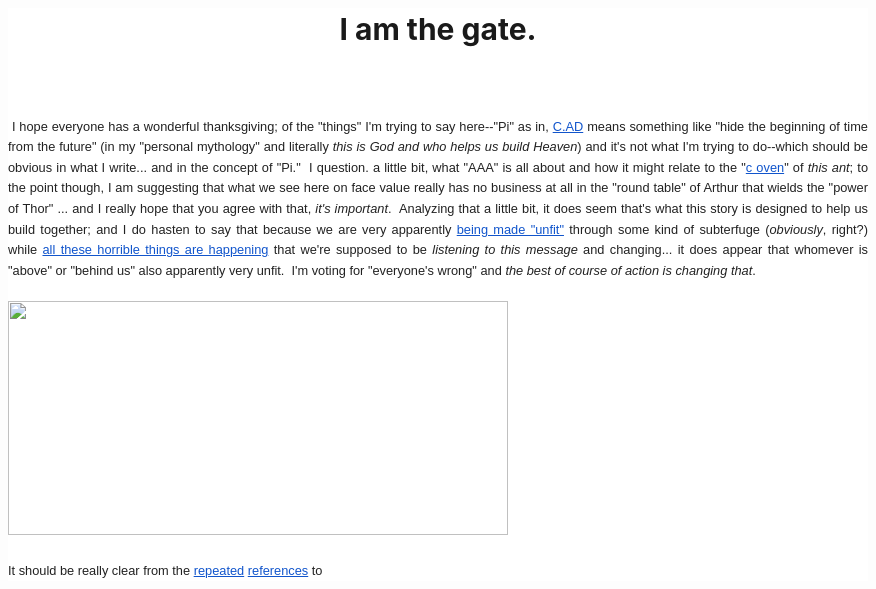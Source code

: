 <p style="text-align: center; font-size: 30px; font-face: courier;"><strong>I am t<span style="font-face: serif;">he gate.</span></strong></p>
<p style="text-align: center;">&nbsp;</p>
<div style="text-align: justify;"><span style="color: #222222; font-family: 'arial' , sans-serif; font-size: 12.8px;">&nbsp;I hope everyone has a wonderful thanksgiving; of the "things" I'm trying to say here--"Pi" as in,&nbsp;</span><span style="color: #222222; font-family: 'arial black' , sans-serif; font-size: 12.8px;"><a style="color: #1155cc;" href="http://c.ad/?90C5B09E26331ABF
" target="_blank" rel="noopener" data-saferedirecturl="https://www.google.com/url?hl=en&amp;q=http://C.AD&amp;source=gmail&amp;ust=1511456263312000&amp;usg=AFQjCNGLbp2owdKe98AyqxafDpCZmxaqhQ">C.AD</a></span><span style="color: #222222; font-family: 'arial' , sans-serif; font-size: 12.8px;">&nbsp;means something like "hide the beginning of time from the future" (in my "personal mythology" and literally&nbsp;<em>this is God and who helps us build Heaven</em>) and it's not what I'm trying to do--which should be obvious in what I write... and in the concept of "Pi."&nbsp; I question. a little bit, what "AAA" is all about and how it might relate to the "</span><a style="color: #1155cc; font-family: arial, sans-serif; font-size: 12.8px;" href="./2017/09/applegates-and-covenants.html?C3B742F7D3C86C40" target="_blank" rel="noopener" data-saferedirecturl="https://www.google.com/url?hl=en&amp;q=http://bit.ly/2A6oQpP&amp;source=gmail&amp;ust=1511456263312000&amp;usg=AFQjCNFo0FLfKfpGGJeOGWR6gZeMTZp4pw">c oven</a><span style="color: #222222; font-family: 'arial' , sans-serif; font-size: 12.8px;">" of&nbsp;</span><em style="color: #222222; font-family: arial, sans-serif; font-size: 12.8px;">this ant</em><span style="color: #222222; font-family: 'arial' , sans-serif; font-size: 12.8px;">; to the point though, I am suggesting that what we see here on face value really has no business at all in the "round table" of Arthur that wields the "power of Thor" ... and I really hope that you agree with that,&nbsp;</span><em style="color: #222222; font-family: arial, sans-serif; font-size: 12.8px;">it's important</em><span style="color: #222222; font-family: 'arial' , sans-serif; font-size: 12.8px;">.&nbsp; Analyzing that a little bit, it does seem that's what this story is designed to help us build together; and I do hasten to say that because we are very apparently&nbsp;</span><a style="color: #1155cc; font-family: arial, sans-serif; font-size: 12.8px;" href="./2017-09-16-imagine-your-last-supper-and-your-last.html?4EE9F4BF8DCF2704" target="_blank" rel="noopener" data-saferedirecturl="https://www.google.com/url?hl=en&amp;q=http://bit.ly/2hMFYsj&amp;source=gmail&amp;ust=1511456263312000&amp;usg=AFQjCNFPmNY_DH3alacdi_MwPf0epd5jLA">being made "unfit"</a><span style="color: #222222; font-family: 'arial' , sans-serif; font-size: 12.8px;">&nbsp;through some kind of subterfuge (</span><em style="color: #222222; font-family: arial, sans-serif; font-size: 12.8px;">obviously</em><span style="color: #222222; font-family: 'arial' , sans-serif; font-size: 12.8px;">,&nbsp;</span><span style="color: #222222; font-family: 'comic sans ms' , sans-serif; font-size: 12.8px;">right</span><span style="color: #222222; font-family: 'arial' , sans-serif; font-size: 12.8px;">?) while&nbsp;</span><a style="color: #1155cc; font-family: arial, sans-serif; font-size: 12.8px;" href="http://ito.shiningbright.online/?4D8037D00B333E59" target="_blank" rel="noopener" data-saferedirecturl="https://www.google.com/url?hl=en&amp;q=http://bit.ly/2B2zzAK&amp;source=gmail&amp;ust=1511456263312000&amp;usg=AFQjCNHqsC0bXZzG1lt1jnJ7OwJHm8RW-Q">all these horrible things are happening</a><span style="color: #222222; font-family: 'arial' , sans-serif; font-size: 12.8px;">&nbsp;that we're supposed to be&nbsp;</span><em style="color: #222222; font-family: arial, sans-serif; font-size: 12.8px;">listening to this message</em><span style="color: #222222; font-family: 'arial' , sans-serif; font-size: 12.8px;">&nbsp;and changing... it does appear that whomever is "above" or "behind us" also apparently very unfit.&nbsp; I'm voting for "everyone's wrong" and&nbsp;</span><em style="color: #222222; font-family: arial, sans-serif; font-size: 12.8px;">the best of course of action is changing that</em><span style="color: #222222; font-family: 'arial' , sans-serif; font-size: 12.8px;">.&nbsp;&nbsp;</span><br /> <span style="color: #222222; font-family: 'arial' , sans-serif; font-size: 12.8px;"><br /></span></div>
<a href=".//TION.html?70A8106C90CEB284"><img src="./i.imgur.com/BoyANhx.png" alt="" width="500" height="234" /></a><br /> <br />
<div style="text-align: justify;"><span style="color: #222222; font-family: 'arial' , sans-serif; font-size: 12.8px;">It should be really clear from the&nbsp;</span><a style="color: #1155cc; font-family: arial, sans-serif; font-size: 12.8px;" href="https://fromthemachine.org/bygod3.html" target="_blank" rel="noopener" data-saferedirecturl="https://www.google.com/url?hl=en&amp;q=http://bit.ly/2jgsV2B&amp;source=gmail&amp;ust=1511456263312000&amp;usg=AFQjCNEXZuJM1rjwNATnEYdwO0M4TM9Nkg">repeated</a><span style="color: #222222; font-family: 'arial' , sans-serif; font-size: 12.8px;">&nbsp;</span><a style="color: #1155cc; font-family: arial, sans-serif; font-size: 12.8px;" href="./2017-07-20-da-gate-to-peace-and-prosperity-is-hey.html?E5D0CA4138CA62AE" target="_blank" rel="noopener" data-saferedirecturl="https://www.google.com/url?hl=en&amp;q=http://bit.ly/2B41DUl&amp;source=gmail&amp;ust=1511456263312000&amp;usg=AFQjCNHj8tHTYHQT2hfpG0NLm1KQiPvaEg">references</a><span style="color: #222222; font-family: 'arial' , sans-serif; font-size: 12.8px;">&nbsp;to&nbsp;</span><a style="color: #1155cc; font-family: arial, sans-serif; font-size: 12.8px;" href="http://rod.shiningbright.online/?5AA87D427CA6F71B